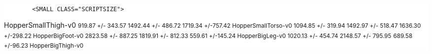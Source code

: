             <SMALL CLASS="SCRIPTSIZE">
HopperSmallThigh-v0 </SMALL>
        </TD>
        <TD ALIGN="CENTER">
            <SMALL CLASS="SCRIPTSIZE"> 919.87 +/- 343.57  </SMALL>
        </TD>
        <TD ALIGN="CENTER">
            <SMALL CLASS="SCRIPTSIZE">  1492.44 +/- 486.72 </SMALL>
        </TD>
        <TD ALIGN="CENTER">
            <SMALL CLASS="SCRIPTSIZE"> 1719.34 +/-757.42 </SMALL>
        </TD>
    </TR>
    <TR>
        <TD ALIGN="LEFT">
            <SMALL CLASS="SCRIPTSIZE">
HopperSmallTorso-v0 </SMALL>
        </TD>
        <TD ALIGN="CENTER">
            <SMALL CLASS="SCRIPTSIZE"> 1094.85 +/- 319.94 </SMALL>
        </TD>
        <TD ALIGN="CENTER">
            <SMALL CLASS="SCRIPTSIZE">  1492.97 +/- 518.47 </SMALL>
        </TD>
        <TD ALIGN="CENTER">
            <SMALL CLASS="SCRIPTSIZE"> 1636.30 +/-298.22  </SMALL>
        </TD>
    </TR>
    <TR>
        <TD ALIGN="LEFT">
            <SMALL CLASS="SCRIPTSIZE">
HopperBigFoot-v0 </SMALL>
        </TD>
        <TD ALIGN="CENTER">
            <SMALL CLASS="SCRIPTSIZE"> 2823.58 +/- 887.25 </SMALL>
        </TD>
        <TD ALIGN="CENTER">
            <SMALL CLASS="SCRIPTSIZE">  1819.91 +/- 812.33 </SMALL>
        </TD>
        <TD ALIGN="CENTER">
            <SMALL CLASS="SCRIPTSIZE"> 559.61 +/-145.24  </SMALL>
        </TD>
    </TR>
    <TR>
        <TD ALIGN="LEFT">
            <SMALL CLASS="SCRIPTSIZE">
HopperBigLeg-v0 </SMALL>
        </TD>
        <TD ALIGN="CENTER">
            <SMALL CLASS="SCRIPTSIZE"> 1020.13 +/- 454.74 </SMALL>
        </TD>
        <TD ALIGN="CENTER">
            <SMALL CLASS="SCRIPTSIZE">  2148.57 +/- 795.95</SMALL>
        </TD>
        <TD ALIGN="CENTER">
            <SMALL CLASS="SCRIPTSIZE"> 689.58 +/-96.23 </SMALL>
        </TD>
    </TR>
    <TR>
        <TD ALIGN="LEFT">
            <SMALL CLASS="SCRIPTSIZE">
HopperBigThigh-v0 </SMALL>
        </TD>
        <TD ALIGN="CENTER">